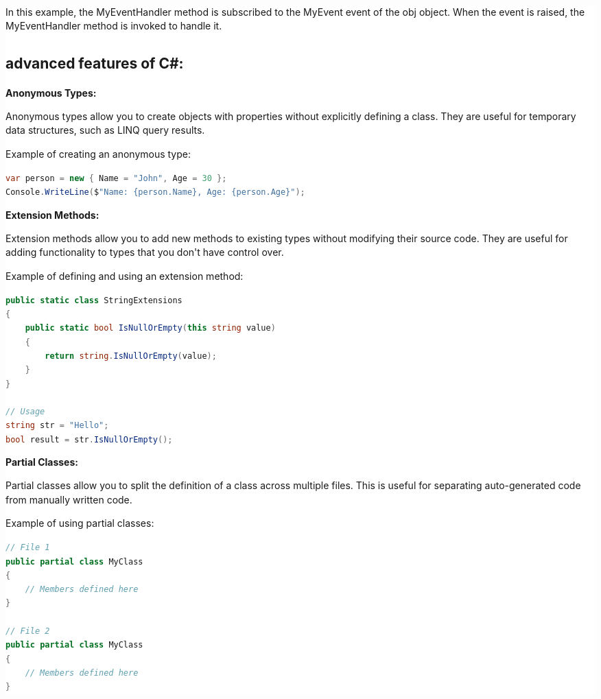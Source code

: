 In this example, the MyEventHandler method is subscribed to the MyEvent event of the obj object. When the event is raised, the MyEventHandler method is invoked to handle it.

## advanced features of C\#:

**Anonymous Types:**

Anonymous types allow you to create objects with properties without explicitly defining a class. They are useful for temporary data structures, such as LINQ query results.

Example of creating an anonymous type:

```csharp
var person = new { Name = "John", Age = 30 };
Console.WriteLine($"Name: {person.Name}, Age: {person.Age}");
```

**Extension Methods:**

Extension methods allow you to add new methods to existing types without modifying their source code. They are useful for adding functionality to types that you don't have control over.

Example of defining and using an extension method:

```csharp
public static class StringExtensions
{
    public static bool IsNullOrEmpty(this string value)
    {
        return string.IsNullOrEmpty(value);
    }
}

// Usage
string str = "Hello";
bool result = str.IsNullOrEmpty();
```

**Partial Classes:**

Partial classes allow you to split the definition of a class across multiple files. This is useful for separating auto-generated code from manually written code.

Example of using partial classes:

```csharp
// File 1
public partial class MyClass
{
    // Members defined here
}

// File 2
public partial class MyClass
{
    // Members defined here
}
```
